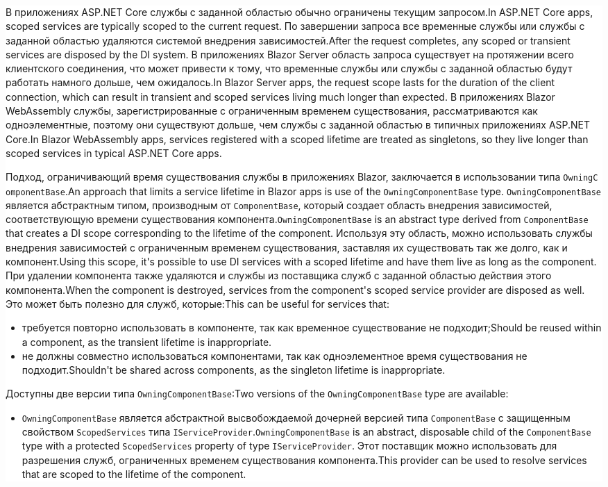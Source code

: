 <span data-ttu-id="9db46-195">В приложениях ASP.NET Core службы с заданной областью обычно ограничены текущим запросом.</span><span class="sxs-lookup"><span data-stu-id="9db46-195">In ASP.NET Core apps, scoped services are typically scoped to the current request.</span></span> <span data-ttu-id="9db46-196">По завершении запроса все временные службы или службы с заданной областью удаляются системой внедрения зависимостей.</span><span class="sxs-lookup"><span data-stu-id="9db46-196">After the request completes, any scoped or transient services are disposed by the DI system.</span></span> <span data-ttu-id="9db46-197">В приложениях Blazor Server область запроса существует на протяжении всего клиентского соединения, что может привести к тому, что временные службы или службы с заданной областью будут работать намного дольше, чем ожидалось.</span><span class="sxs-lookup"><span data-stu-id="9db46-197">In Blazor Server apps, the request scope lasts for the duration of the client connection, which can result in transient and scoped services living much longer than expected.</span></span> <span data-ttu-id="9db46-198">В приложениях Blazor WebAssembly службы, зарегистрированные с ограниченным временем существования, рассматриваются как одноэлементные, поэтому они существуют дольше, чем службы с заданной областью в типичных приложениях ASP.NET Core.</span><span class="sxs-lookup"><span data-stu-id="9db46-198">In Blazor WebAssembly apps, services registered with a scoped lifetime are treated as singletons, so they live longer than scoped services in typical ASP.NET Core apps.</span></span>

<span data-ttu-id="9db46-199">Подход, ограничивающий время существования службы в приложениях Blazor, заключается в использовании типа `OwningComponentBase`.</span><span class="sxs-lookup"><span data-stu-id="9db46-199">An approach that limits a service lifetime in Blazor apps is use of the `OwningComponentBase` type.</span></span> <span data-ttu-id="9db46-200">`OwningComponentBase` является абстрактным типом, производным от `ComponentBase`, который создает область внедрения зависимостей, соответствующую времени существования компонента.</span><span class="sxs-lookup"><span data-stu-id="9db46-200">`OwningComponentBase` is an abstract type derived from `ComponentBase` that creates a DI scope corresponding to the lifetime of the component.</span></span> <span data-ttu-id="9db46-201">Используя эту область, можно использовать службы внедрения зависимостей с ограниченным временем существования, заставляя их существовать так же долго, как и компонент.</span><span class="sxs-lookup"><span data-stu-id="9db46-201">Using this scope, it's possible to use DI services with a scoped lifetime and have them live as long as the component.</span></span> <span data-ttu-id="9db46-202">При удалении компонента также удаляются и службы из поставщика служб с заданной областью действия этого компонента.</span><span class="sxs-lookup"><span data-stu-id="9db46-202">When the component is destroyed, services from the component's scoped service provider are disposed as well.</span></span> <span data-ttu-id="9db46-203">Это может быть полезно для служб, которые:</span><span class="sxs-lookup"><span data-stu-id="9db46-203">This can be useful for services that:</span></span>

* <span data-ttu-id="9db46-204">требуется повторно использовать в компоненте, так как временное существование не подходит;</span><span class="sxs-lookup"><span data-stu-id="9db46-204">Should be reused within a component, as the transient lifetime is inappropriate.</span></span>
* <span data-ttu-id="9db46-205">не должны совместно использоваться компонентами, так как одноэлементное время существования не подходит.</span><span class="sxs-lookup"><span data-stu-id="9db46-205">Shouldn't be shared across components, as the singleton lifetime is inappropriate.</span></span>

<span data-ttu-id="9db46-206">Доступны две версии типа `OwningComponentBase`:</span><span class="sxs-lookup"><span data-stu-id="9db46-206">Two versions of the `OwningComponentBase` type are available:</span></span>

* <span data-ttu-id="9db46-207">`OwningComponentBase` является абстрактной высвобождаемой дочерней версией типа `ComponentBase` с защищенным свойством `ScopedServices` типа `IServiceProvider`.</span><span class="sxs-lookup"><span data-stu-id="9db46-207">`OwningComponentBase` is an abstract, disposable child of the `ComponentBase` type with a protected `ScopedServices` property of type `IServiceProvider`.</span></span> <span data-ttu-id="9db46-208">Этот поставщик можно использовать для разрешения служб, ограниченных временем существования компонента.</span><span class="sxs-lookup"><span data-stu-id="9db46-208">This provider can be used to resolve services that are scoped to the lifetime of the component.</span></span>
